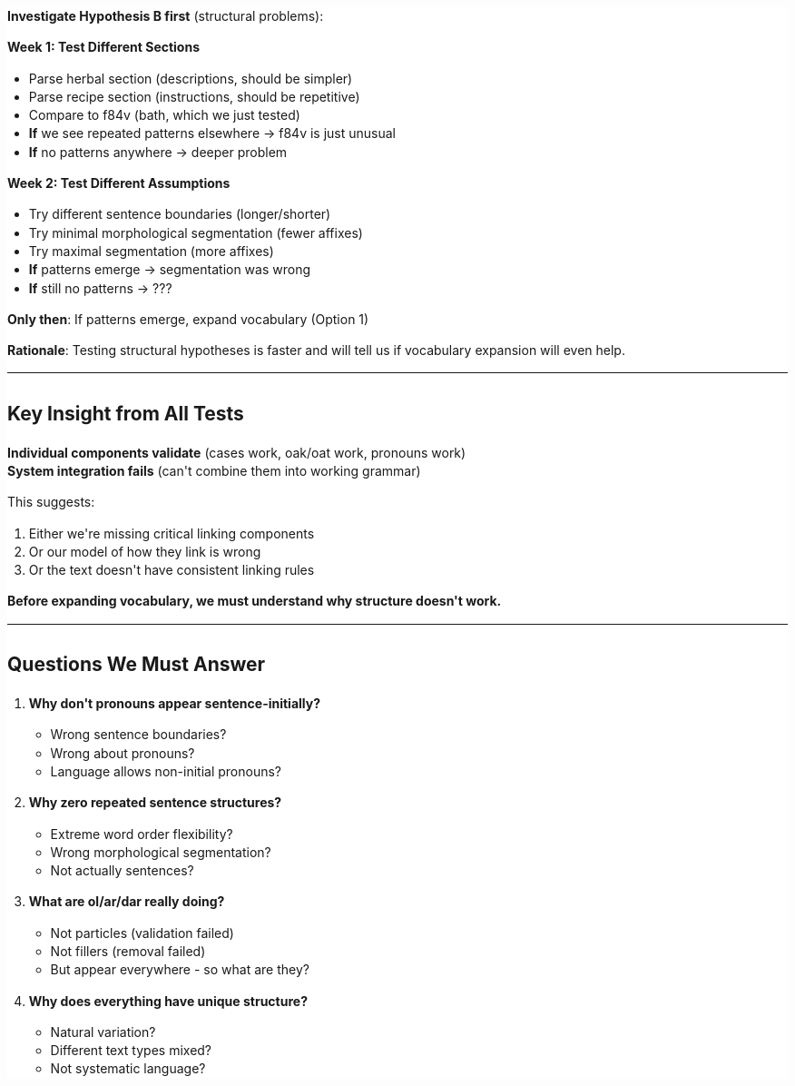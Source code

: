 **Investigate Hypothesis B first** (structural problems):

**Week 1: Test Different Sections**
- Parse herbal section (descriptions, should be simpler)
- Parse recipe section (instructions, should be repetitive)  
- Compare to f84v (bath, which we just tested)
- **If** we see repeated patterns elsewhere → f84v is just unusual
- **If** no patterns anywhere → deeper problem

**Week 2: Test Different Assumptions**
- Try different sentence boundaries (longer/shorter)
- Try minimal morphological segmentation (fewer affixes)
- Try maximal segmentation (more affixes)
- **If** patterns emerge → segmentation was wrong
- **If** still no patterns → ???

**Only then**: If patterns emerge, expand vocabulary (Option 1)

**Rationale**: Testing structural hypotheses is faster and will tell us if vocabulary expansion will even help.

---

## Key Insight from All Tests

**Individual components validate** (cases work, oak/oat work, pronouns work)  
**System integration fails** (can't combine them into working grammar)

This suggests:
1. Either we're missing critical linking components
2. Or our model of how they link is wrong
3. Or the text doesn't have consistent linking rules

**Before expanding vocabulary, we must understand why structure doesn't work.**

---

## Questions We Must Answer

1. **Why don't pronouns appear sentence-initially?**
   - Wrong sentence boundaries?
   - Wrong about pronouns?
   - Language allows non-initial pronouns?

2. **Why zero repeated sentence structures?**
   - Extreme word order flexibility?
   - Wrong morphological segmentation?
   - Not actually sentences?

3. **What are ol/ar/dar really doing?**
   - Not particles (validation failed)
   - Not fillers (removal failed)
   - But appear everywhere - so what are they?

4. **Why does everything have unique structure?**
   - Natural variation?
   - Different text types mixed?
   - Not systematic language?
